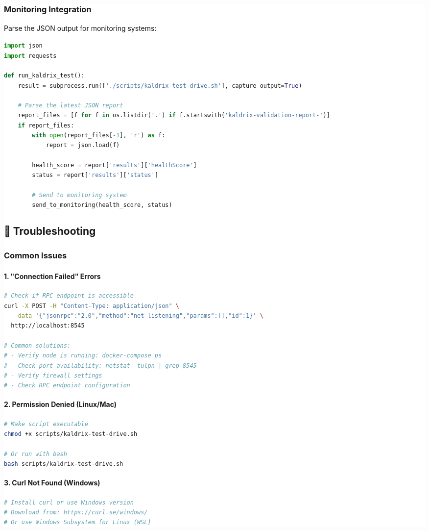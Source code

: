 ### Monitoring Integration

Parse the JSON output for monitoring systems:

```python
import json
import requests

def run_kaldrix_test():
    result = subprocess.run(['./scripts/kaldrix-test-drive.sh'], capture_output=True)
    
    # Parse the latest JSON report
    report_files = [f for f in os.listdir('.') if f.startswith('kaldrix-validation-report-')]
    if report_files:
        with open(report_files[-1], 'r') as f:
            report = json.load(f)
            
        health_score = report['results']['healthScore']
        status = report['results']['status']
        
        # Send to monitoring system
        send_to_monitoring(health_score, status)
```

## 🐛 Troubleshooting

### Common Issues

#### 1. "Connection Failed" Errors
```bash
# Check if RPC endpoint is accessible
curl -X POST -H "Content-Type: application/json" \
  --data '{"jsonrpc":"2.0","method":"net_listening","params":[],"id":1}' \
  http://localhost:8545

# Common solutions:
# - Verify node is running: docker-compose ps
# - Check port availability: netstat -tulpn | grep 8545
# - Verify firewall settings
# - Check RPC endpoint configuration
```

#### 2. Permission Denied (Linux/Mac)
```bash
# Make script executable
chmod +x scripts/kaldrix-test-drive.sh

# Or run with bash
bash scripts/kaldrix-test-drive.sh
```

#### 3. Curl Not Found (Windows)
```bash
# Install curl or use Windows version
# Download from: https://curl.se/windows/
# Or use Windows Subsystem for Linux (WSL)
```
